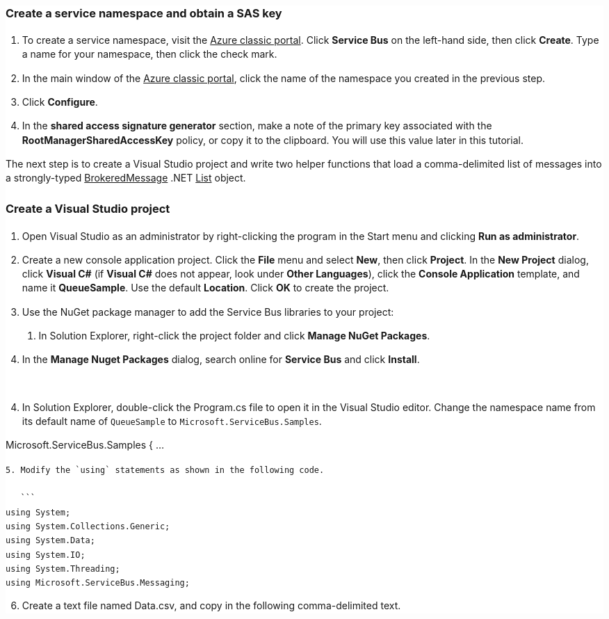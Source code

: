 ### Create a service namespace and obtain a SAS key
1. To create a service namespace, visit the [Azure classic portal](http://manage.windowsazure.com). Click **Service Bus** on the left-hand side, then click **Create**. Type a name for your namespace, then click the check mark.

2. In the main window of the [Azure classic portal](http://manage.windowsazure.com), click the name of the namespace you created in the previous step.

3. Click **Configure**.

4. In the **shared access signature generator** section, make a note of the primary key associated with the **RootManagerSharedAccessKey** policy, or copy it to the clipboard. You will use this value later in this tutorial.


The next step is to create a Visual Studio project and write two helper functions that load a comma-delimited list of messages into a strongly-typed [BrokeredMessage](https://msdn.microsoft.com/library/azure/microsoft.servicebus.messaging.brokeredmessage.aspx) .NET [List](https://msdn.microsoft.com/library/6sh2ey19.aspx) object.

### Create a Visual Studio project
1. Open Visual Studio as an administrator by right-clicking the program in the Start menu and clicking **Run as administrator**.

2. Create a new console application project. Click the **File** menu and select **New**, then click **Project**. In the **New Project** dialog, click **Visual C#** (if **Visual C#** does not appear, look under **Other Languages**), click the **Console Application** template, and name it **QueueSample**. Use the default **Location**. Click **OK** to create the project.

3. Use the NuGet package manager to add the Service Bus libraries to your project:

   1. In Solution Explorer, right-click the project folder and click **Manage NuGet Packages**.
2. In the **Manage Nuget Packages** dialog, search online for **Service Bus** and click **Install**.
<br />

4. In Solution Explorer, double-click the Program.cs file to open it in the Visual Studio editor. Change the namespace name from its default name of `QueueSample` to `Microsoft.ServiceBus.Samples`.

    ```
 Microsoft.ServiceBus.Samples
 {
     …
 ```
5. Modify the `using` statements as shown in the following code.

    ```
 using System;
 using System.Collections.Generic;
 using System.Data;
 using System.IO;
 using System.Threading;
 using Microsoft.ServiceBus.Messaging;
 ```
6. Create a text file named Data.csv, and copy in the following comma-delimited text.
